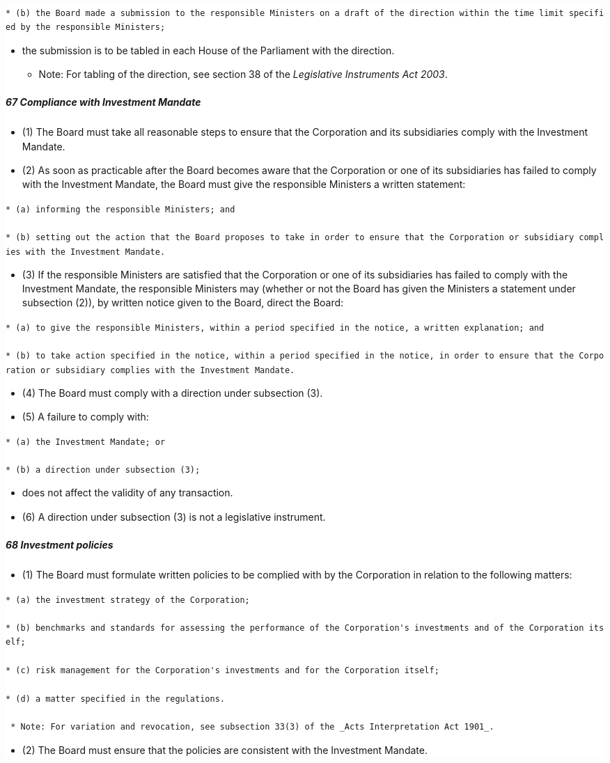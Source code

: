     * (b) the Board made a submission to the responsible Ministers on a draft of the direction within the time limit specified by the responsible Ministers;

   * the submission is to be tabled in each House of the Parliament with the direction.

     * Note: For tabling of the direction, see section 38 of the _Legislative Instruments Act 2003_.

##### 67  Compliance with Investment Mandate

   * (1) The Board must take all reasonable steps to ensure that the Corporation and its subsidiaries comply with the Investment Mandate.

   * (2) As soon as practicable after the Board becomes aware that the Corporation or one of its subsidiaries has failed to comply with the Investment Mandate, the Board must give the responsible Ministers a written statement:

    * (a) informing the responsible Ministers; and

    * (b) setting out the action that the Board proposes to take in order to ensure that the Corporation or subsidiary complies with the Investment Mandate.

   * (3) If the responsible Ministers are satisfied that the Corporation or one of its subsidiaries has failed to comply with the Investment Mandate, the responsible Ministers may (whether or not the Board has given the Ministers a statement under subsection (2)), by written notice given to the Board, direct the Board:

    * (a) to give the responsible Ministers, within a period specified in the notice, a written explanation; and

    * (b) to take action specified in the notice, within a period specified in the notice, in order to ensure that the Corporation or subsidiary complies with the Investment Mandate.

   * (4) The Board must comply with a direction under subsection (3).

   * (5) A failure to comply with:

    * (a) the Investment Mandate; or

    * (b) a direction under subsection (3);

   * does not affect the validity of any transaction.

   * (6) A direction under subsection (3) is not a legislative instrument.

##### 68  Investment policies

   * (1) The Board must formulate written policies to be complied with by the Corporation in relation to the following matters:

    * (a) the investment strategy of the Corporation;

    * (b) benchmarks and standards for assessing the performance of the Corporation's investments and of the Corporation itself;

    * (c) risk management for the Corporation's investments and for the Corporation itself;

    * (d) a matter specified in the regulations.

     * Note: For variation and revocation, see subsection 33(3) of the _Acts Interpretation Act 1901_.

   * (2) The Board must ensure that the policies are consistent with the Investment Mandate.
